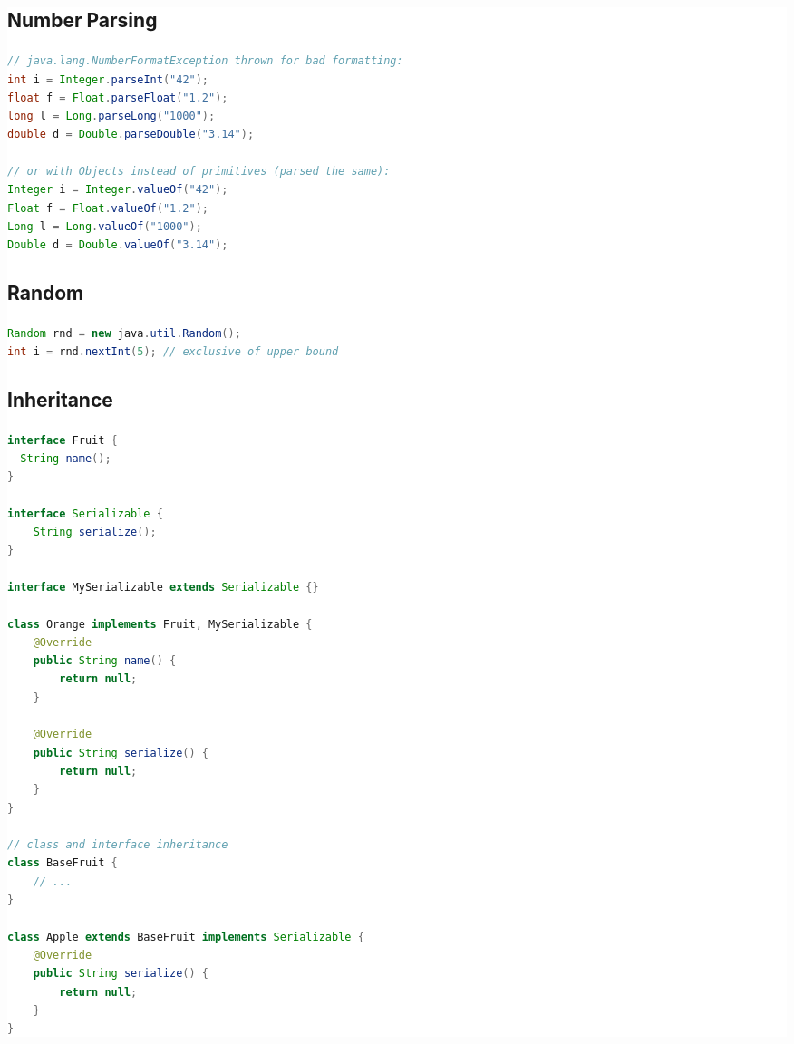 ## Number Parsing

```java
// java.lang.NumberFormatException thrown for bad formatting:
int i = Integer.parseInt("42");
float f = Float.parseFloat("1.2");
long l = Long.parseLong("1000");
double d = Double.parseDouble("3.14");

// or with Objects instead of primitives (parsed the same):
Integer i = Integer.valueOf("42");
Float f = Float.valueOf("1.2");
Long l = Long.valueOf("1000");
Double d = Double.valueOf("3.14");
```

## Random

```java
Random rnd = new java.util.Random();
int i = rnd.nextInt(5); // exclusive of upper bound
```

## Inheritance

```java
interface Fruit {
  String name();
}

interface Serializable {
    String serialize();
}

interface MySerializable extends Serializable {}

class Orange implements Fruit, MySerializable {
    @Override
    public String name() {
        return null;
    }

    @Override
    public String serialize() {
        return null;
    }
}

// class and interface inheritance
class BaseFruit {
    // ...
}

class Apple extends BaseFruit implements Serializable {
    @Override
    public String serialize() {
        return null;
    }
}
```
